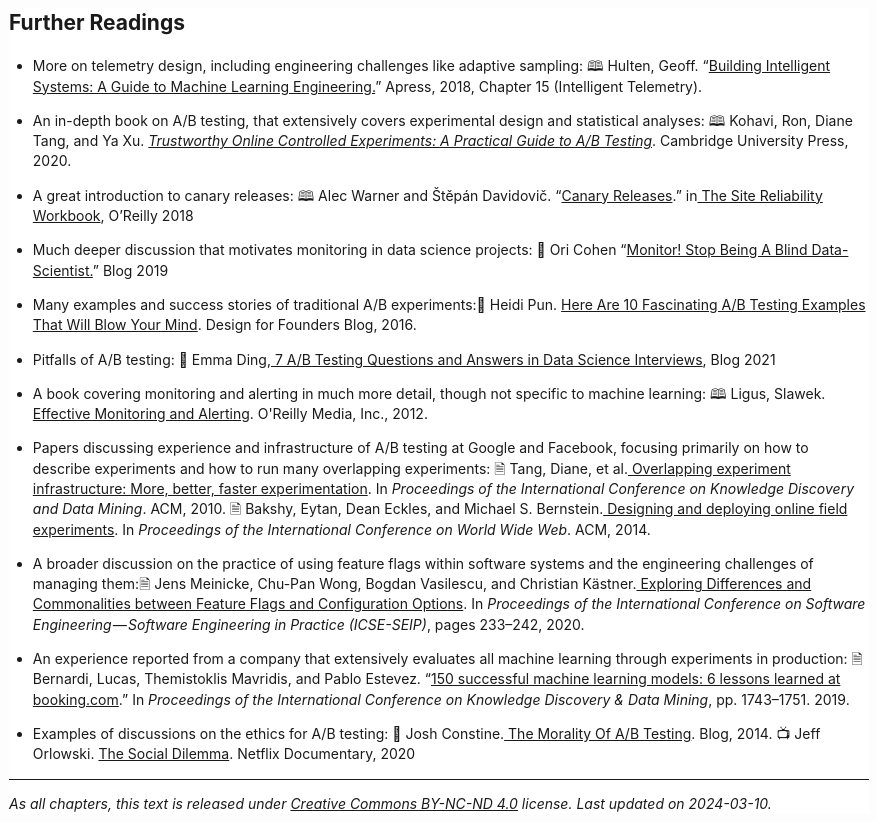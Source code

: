 ## Further Readings

  * More on telemetry design, including engineering challenges like adaptive sampling: 🕮 Hulten, Geoff. “[Building Intelligent Systems: A Guide to Machine Learning Engineering.](https://www.buildingintelligentsystems.com/)” Apress, 2018, Chapter 15 (Intelligent Telemetry).

  * An in-depth book on A/B testing, that extensively covers experimental design and statistical analyses: 🕮 Kohavi, Ron, Diane Tang, and Ya Xu. *[Trustworthy Online Controlled Experiments: A Practical Guide to A/B Testing](https://bookshop.org/books/trustworthy-online-controlled-experiments-a-practical-guide-to-a-b-testing/9781108724265)*. Cambridge University Press, 2020.

  * A great introduction to canary releases: 🕮 Alec Warner and Štěpán Davidovič. “[Canary Releases](https://landing.google.com/sre/workbook/chapters/canarying-releases/).” in[ The Site Reliability Workbook](https://landing.google.com/sre/books/), O’Reilly 2018

  * Much deeper discussion that motivates monitoring in data science projects: 📰 Ori Cohen “[Monitor! Stop Being A Blind Data-Scientist.](https://towardsdatascience.com/monitor-stop-being-a-blind-data-scientist-ac915286075f)” Blog 2019

  * Many examples and success stories of traditional A/B experiments:📰 Heidi Pun. [Here Are 10 Fascinating A/B Testing Examples That Will Blow Your Mind](https://www.designforfounders.com/ab-testing-examples/). Design for Founders Blog, 2016. 

  * Pitfalls of A/B testing: 📰 Emma Ding,[ 7 A/B Testing Questions and Answers in Data Science Interviews](https://towardsdatascience.com/7-a-b-testing-questions-and-answers-in-data-science-interviews-eee6428a8b63), Blog 2021

  * A book covering monitoring and alerting in much more detail, though not specific to machine learning: 🕮 Ligus, Slawek. [Effective Monitoring and Alerting](https://bookshop.org/books/effective-monitoring-and-alerting-for-web-operations/9781449333522). O'Reilly Media, Inc., 2012.

  * Papers discussing experience and infrastructure of A/B testing at Google and Facebook, focusing primarily on how to describe experiments and how to run many overlapping experiments: 🗎 Tang, Diane, et al.[ Overlapping experiment infrastructure: More, better, faster experimentation](https://ai.google/research/pubs/pub36500.pdf). In *Proceedings of the International Conference on Knowledge Discovery and Data Mining*. ACM, 2010. 🗎 Bakshy, Eytan, Dean Eckles, and Michael S. Bernstein.[ Designing and deploying online field experiments](https://arxiv.org/pdf/1409.3174). In *Proceedings of the International Conference on World Wide Web*. ACM, 2014. 

  * A broader discussion on the practice of using feature flags within software systems and the engineering challenges of managing them:🗎 Jens Meinicke, Chu-Pan Wong, Bogdan Vasilescu, and Christian Kästner.[ Exploring Differences and Commonalities between Feature Flags and Configuration Options](https://www.cs.cmu.edu/~ckaestne/pdf/icseseip20.pdf). In *Proceedings of the International Conference on Software Engineering — Software Engineering in Practice (ICSE-SEIP)*, pages 233–242, 2020.

  * An experience reported from a company that extensively evaluates all machine learning through experiments in production: 🗎 Bernardi, Lucas, Themistoklis Mavridis, and Pablo Estevez. “[150 successful machine learning models: 6 lessons learned at booking.com](https://dl.acm.org/doi/abs/10.1145/3292500.3330744).” In *Proceedings of the International Conference on Knowledge Discovery & Data Mining*, pp. 1743–1751. 2019.

  * Examples of discussions on the ethics for A/B testing: 📰 Josh Constine.[ The Morality Of A/B Testing](https://techcrunch.com/2014/06/29/ethics-in-a-data-driven-world/). Blog, 2014. 📺 Jeff Orlowski. [The Social Dilemma](https://en.wikipedia.org/wiki/The_Social_Dilemma). Netflix Documentary, 2020




---
*As all chapters, this text is released under <a href="https://creativecommons.org/licenses/by-nc-nd/4.0/">Creative Commons BY-NC-ND 4.0</a> license.*
*Last updated on 2024-03-10.*
